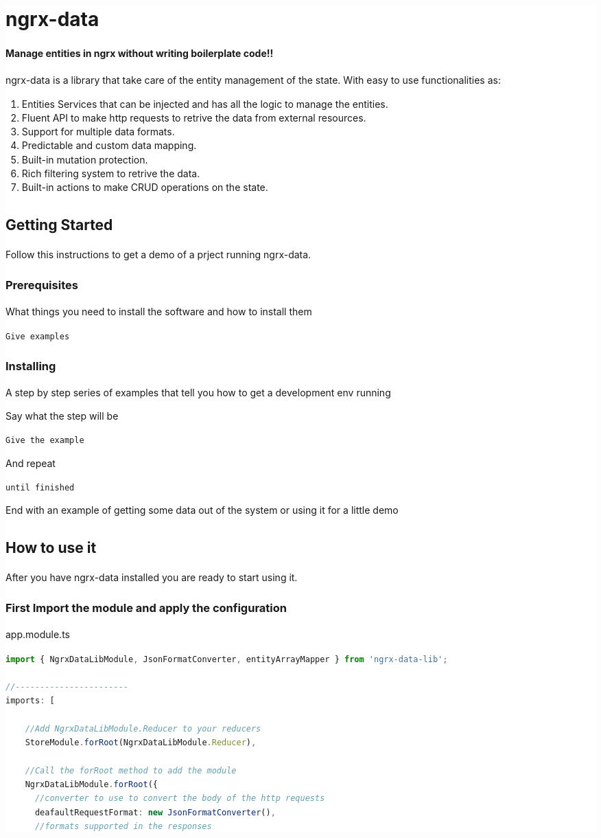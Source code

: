 # ngrx-data

#### Manage entities in ngrx without writing boilerplate code!!
ngrx-data is a library that take care of the entity management of the state.
With easy to use functionalities as:
1. Entities Services that can be injected and has all the logic to manage the entities.
2. Fluent API to make http requests to retrive the data from external resources.
3. Support for multiple data formats.
4. Predictable and custom data mapping.
5. Built-in mutation protection.
6. Rich filtering system to retrive the data.
7. Built-in actions to make CRUD operations on the state.


## Getting Started

Follow this instructions to get a demo of a prject running ngrx-data.

### Prerequisites

What things you need to install the software and how to install them

```
Give examples
```

### Installing

A step by step series of examples that tell you how to get a development env running

Say what the step will be

```
Give the example
```

And repeat

```
until finished
```

End with an example of getting some data out of the system or using it for a little demo

## How to use it

After you have ngrx-data installed you are ready to start using it.

### First Import the module and apply the configuration

app.module.ts

```typescript
import { NgrxDataLibModule, JsonFormatConverter, entityArrayMapper } from 'ngrx-data-lib';

//-----------------------
imports: [
    
    //Add NgrxDataLibModule.Reducer to your reducers
    StoreModule.forRoot(NgrxDataLibModule.Reducer),

    //Call the forRoot method to add the module
    NgrxDataLibModule.forRoot({      
      //converter to use to convert the body of the http requests
      deafaultRequestFormat: new JsonFormatConverter(),
      //formats supported in the responses
```